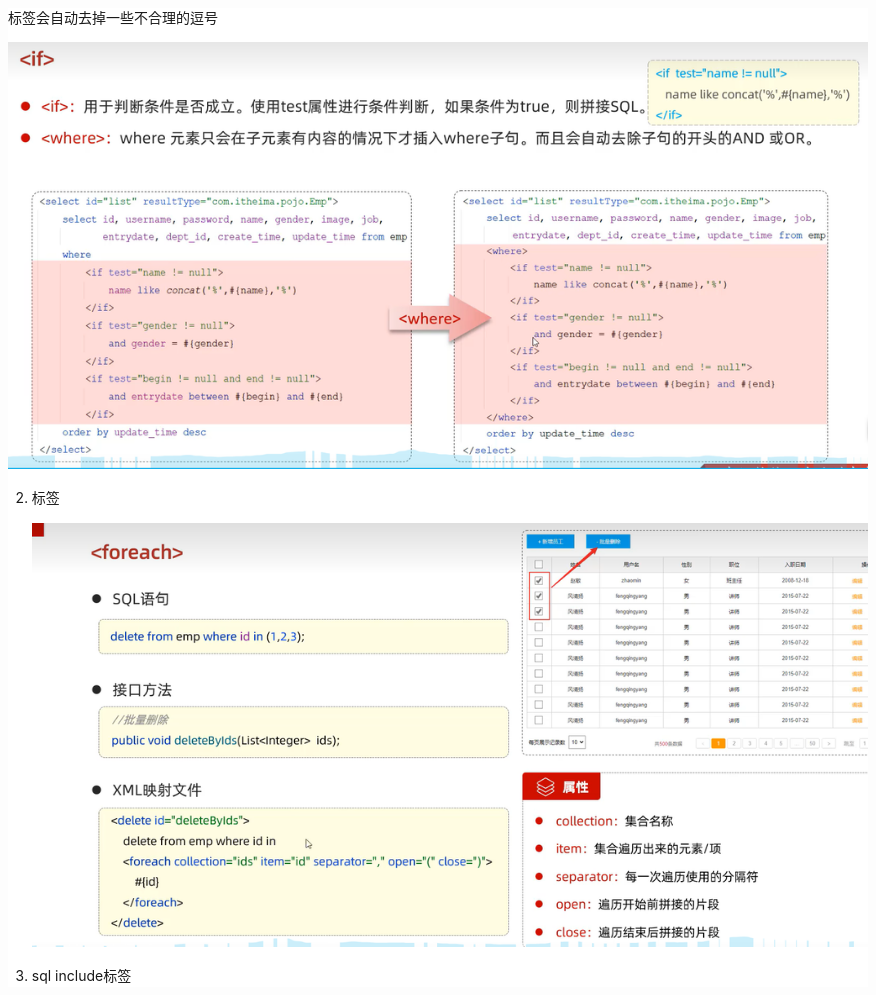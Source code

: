    <set></set>标签会自动去掉一些不合理的逗号

   ![image-20231102144803183](images/image-20231102144803183.png)

2. <foreach>标签

   ![image-20231102152646246](images/image-20231102152646246.png)

3. sql  include标签
